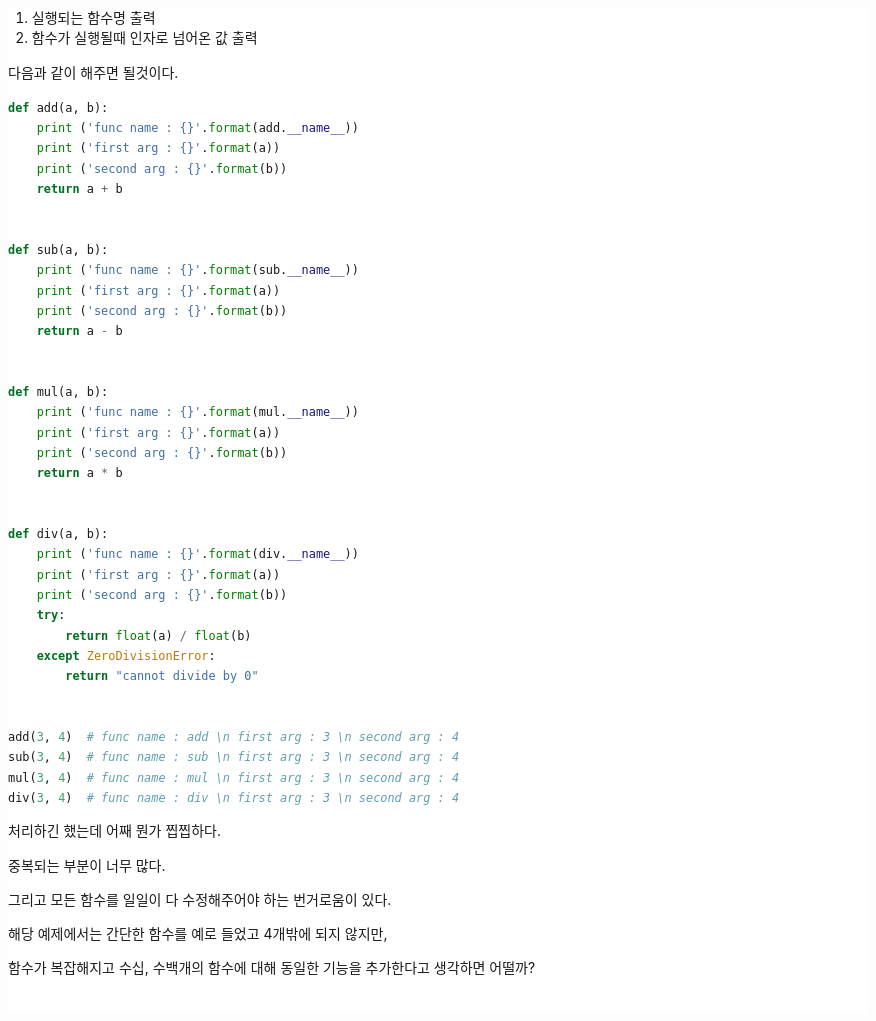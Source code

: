 1. 실행되는 함수명 출력
2. 함수가 실행될때 인자로 넘어온 값 출력


다음과 같이 해주면 될것이다.

```python
def add(a, b):
    print ('func name : {}'.format(add.__name__))
    print ('first arg : {}'.format(a))
    print ('second arg : {}'.format(b))
    return a + b


def sub(a, b):
    print ('func name : {}'.format(sub.__name__))
    print ('first arg : {}'.format(a))
    print ('second arg : {}'.format(b))
    return a - b


def mul(a, b):
    print ('func name : {}'.format(mul.__name__))
    print ('first arg : {}'.format(a))
    print ('second arg : {}'.format(b))
    return a * b


def div(a, b):
    print ('func name : {}'.format(div.__name__))
    print ('first arg : {}'.format(a))
    print ('second arg : {}'.format(b))
    try:
        return float(a) / float(b)
    except ZeroDivisionError:
        return "cannot divide by 0"


add(3, 4)  # func name : add \n first arg : 3 \n second arg : 4
sub(3, 4)  # func name : sub \n first arg : 3 \n second arg : 4
mul(3, 4)  # func name : mul \n first arg : 3 \n second arg : 4
div(3, 4)  # func name : div \n first arg : 3 \n second arg : 4
```

처리하긴 했는데 어째 뭔가 찝찝하다.

중복되는 부분이 너무 많다.

그리고 모든 함수를 일일이 다 수정해주어야 하는 번거로움이 있다.

해당 예제에서는 간단한 함수를 예로 들었고 4개밖에 되지 않지만,

함수가 복잡해지고 수십, 수백개의 함수에 대해 동일한 기능을 추가한다고 생각하면 어떨까?

<br/>

